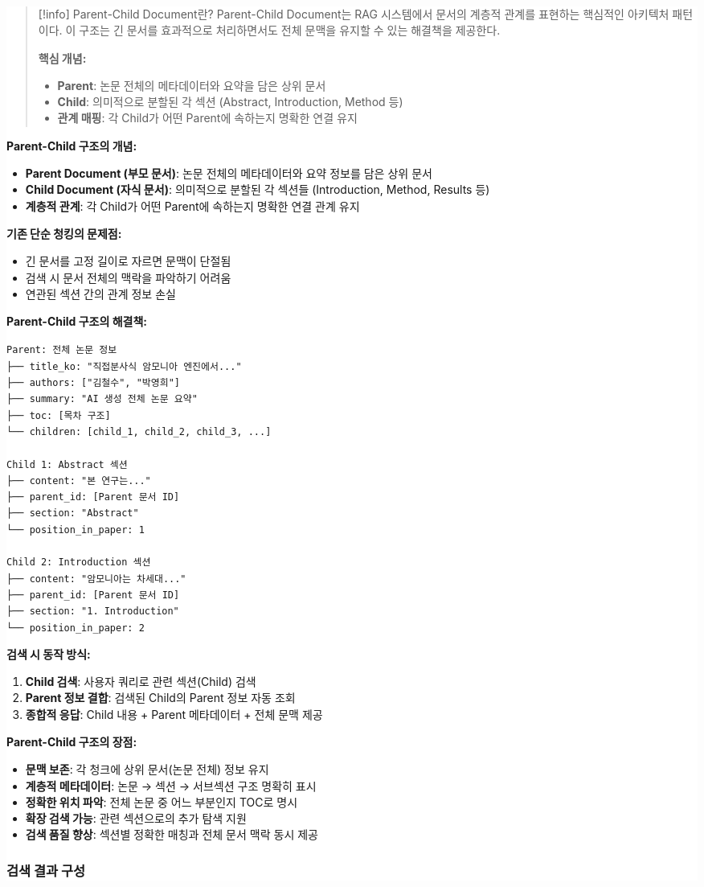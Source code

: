 > [!info] Parent-Child Document란?
> Parent-Child Document는 RAG 시스템에서 문서의 계층적 관계를 표현하는 핵심적인 아키텍처 패턴이다. 이 구조는 긴 문서를 효과적으로 처리하면서도 전체 문맥을 유지할 수 있는 해결책을 제공한다.
> 
> **핵심 개념:**
> - **Parent**: 논문 전체의 메타데이터와 요약을 담은 상위 문서
> - **Child**: 의미적으로 분할된 각 섹션 (Abstract, Introduction, Method 등)
> - **관계 매핑**: 각 Child가 어떤 Parent에 속하는지 명확한 연결 유지

**Parent-Child 구조의 개념:**
- **Parent Document (부모 문서)**: 논문 전체의 메타데이터와 요약 정보를 담은 상위 문서
- **Child Document (자식 문서)**: 의미적으로 분할된 각 섹션들 (Introduction, Method, Results 등)
- **계층적 관계**: 각 Child가 어떤 Parent에 속하는지 명확한 연결 관계 유지

**기존 단순 청킹의 문제점:**
- 긴 문서를 고정 길이로 자르면 문맥이 단절됨
- 검색 시 문서 전체의 맥락을 파악하기 어려움
- 연관된 섹션 간의 관계 정보 손실

**Parent-Child 구조의 해결책:**
```
Parent: 전체 논문 정보
├── title_ko: "직접분사식 암모니아 엔진에서..."
├── authors: ["김철수", "박영희"]
├── summary: "AI 생성 전체 논문 요약"
├── toc: [목차 구조]
└── children: [child_1, child_2, child_3, ...]

Child 1: Abstract 섹션
├── content: "본 연구는..."
├── parent_id: [Parent 문서 ID]
├── section: "Abstract"
└── position_in_paper: 1

Child 2: Introduction 섹션  
├── content: "암모니아는 차세대..."
├── parent_id: [Parent 문서 ID]
├── section: "1. Introduction"
└── position_in_paper: 2
```

**검색 시 동작 방식:**
1. **Child 검색**: 사용자 쿼리로 관련 섹션(Child) 검색
2. **Parent 정보 결합**: 검색된 Child의 Parent 정보 자동 조회
3. **종합적 응답**: Child 내용 + Parent 메타데이터 + 전체 문맥 제공

**Parent-Child 구조의 장점:**
- **문맥 보존**: 각 청크에 상위 문서(논문 전체) 정보 유지
- **계층적 메타데이터**: 논문 → 섹션 → 서브섹션 구조 명확히 표시
- **정확한 위치 파악**: 전체 논문 중 어느 부분인지 TOC로 명시
- **확장 검색 가능**: 관련 섹션으로의 추가 탐색 지원
- **검색 품질 향상**: 섹션별 정확한 매칭과 전체 문서 맥락 동시 제공

### 검색 결과 구성
